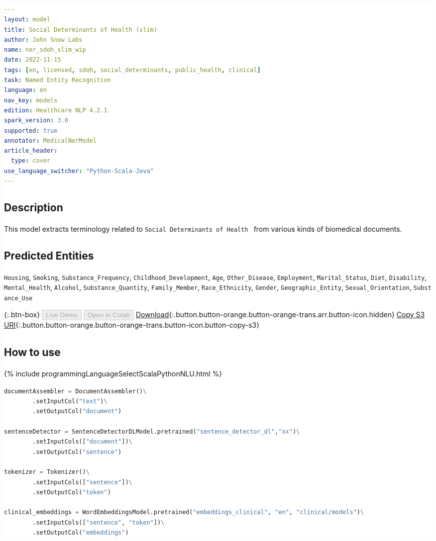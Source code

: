 ```yaml
---
layout: model
title: Social Determinants of Health (slim)
author: John Snow Labs
name: ner_sdoh_slim_wip
date: 2022-11-15
tags: [en, licensed, sdoh, social_determinants, public_health, clinical]
task: Named Entity Recognition
language: en
nav_key: models
edition: Healthcare NLP 4.2.1
spark_version: 3.0
supported: true
annotator: MedicalNerModel
article_header:
  type: cover
use_language_switcher: "Python-Scala-Java"
---
```


## Description

This model extracts terminology related to `Social Determinants of Health ` from various kinds of biomedical documents.

## Predicted Entities

`Housing`, `Smoking`, `Substance_Frequency`, `Childhood_Development`, `Age`, `Other_Disease`, `Employment`, `Marital_Status`, `Diet`, `Disability`, `Mental_Health`, `Alcohol`, `Substance_Quantity`, `Family_Member`, `Race_Ethnicity`, `Gender`, `Geographic_Entity`, `Sexual_Orientation`, `Substance_Use`

{:.btn-box}
<button class="button button-orange" disabled>Live Demo</button>
<button class="button button-orange" disabled>Open in Colab</button>
[Download](https://s3.amazonaws.com/auxdata.johnsnowlabs.com/clinical/models/ner_sdoh_slim_wip_en_4.2.1_3.0_1668524622964.zip){:.button.button-orange.button-orange-trans.arr.button-icon.hidden}
[Copy S3 URI](s3://auxdata.johnsnowlabs.com/clinical/models/ner_sdoh_slim_wip_en_4.2.1_3.0_1668524622964.zip){:.button.button-orange.button-orange-trans.button-icon.button-copy-s3}

## How to use



<div class="tabs-box" markdown="1">
{% include programmingLanguageSelectScalaPythonNLU.html %}

```python
documentAssembler = DocumentAssembler()\
        .setInputCol("text")\
        .setOutputCol("document")
        
sentenceDetector = SentenceDetectorDLModel.pretrained("sentence_detector_dl","xx")\
        .setInputCols(["document"])\
        .setOutputCol("sentence")

tokenizer = Tokenizer()\
        .setInputCols(["sentence"])\
        .setOutputCol("token")

clinical_embeddings = WordEmbeddingsModel.pretrained("embeddings_clinical", "en", "clinical/models")\
        .setInputCols(["sentence", "token"])\
        .setOutputCol("embeddings")
```